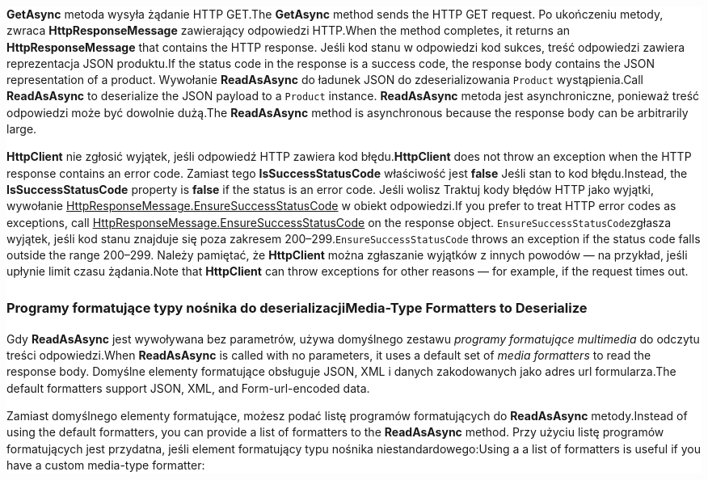 <span data-ttu-id="d3b5c-162">**GetAsync** metoda wysyła żądanie HTTP GET.</span><span class="sxs-lookup"><span data-stu-id="d3b5c-162">The **GetAsync** method sends the HTTP GET request.</span></span> <span data-ttu-id="d3b5c-163">Po ukończeniu metody, zwraca **HttpResponseMessage** zawierający odpowiedzi HTTP.</span><span class="sxs-lookup"><span data-stu-id="d3b5c-163">When the method completes, it returns an **HttpResponseMessage** that contains the HTTP response.</span></span> <span data-ttu-id="d3b5c-164">Jeśli kod stanu w odpowiedzi kod sukces, treść odpowiedzi zawiera reprezentacja JSON produktu.</span><span class="sxs-lookup"><span data-stu-id="d3b5c-164">If the status code in the response is a success code, the response body contains the JSON representation of a product.</span></span> <span data-ttu-id="d3b5c-165">Wywołanie **ReadAsAsync** do ładunek JSON do zdeserializowania `Product` wystąpienia.</span><span class="sxs-lookup"><span data-stu-id="d3b5c-165">Call **ReadAsAsync** to deserialize the JSON payload to a `Product` instance.</span></span> <span data-ttu-id="d3b5c-166">**ReadAsAsync** metoda jest asynchroniczne, ponieważ treść odpowiedzi może być dowolnie dużą.</span><span class="sxs-lookup"><span data-stu-id="d3b5c-166">The **ReadAsAsync** method is asynchronous because the response body can be arbitrarily large.</span></span>

<span data-ttu-id="d3b5c-167">**HttpClient** nie zgłosić wyjątek, jeśli odpowiedź HTTP zawiera kod błędu.</span><span class="sxs-lookup"><span data-stu-id="d3b5c-167">**HttpClient** does not throw an exception when the HTTP response contains an error code.</span></span> <span data-ttu-id="d3b5c-168">Zamiast tego **IsSuccessStatusCode** właściwość jest **false** Jeśli stan to kod błędu.</span><span class="sxs-lookup"><span data-stu-id="d3b5c-168">Instead, the **IsSuccessStatusCode** property is **false** if the status is an error code.</span></span> <span data-ttu-id="d3b5c-169">Jeśli wolisz Traktuj kody błędów HTTP jako wyjątki, wywołanie [HttpResponseMessage.EnsureSuccessStatusCode](https://msdn.microsoft.com/library/system.net.http.httpresponsemessage.ensuresuccessstatuscode(v=vs.110).aspx) w obiekt odpowiedzi.</span><span class="sxs-lookup"><span data-stu-id="d3b5c-169">If you prefer to treat HTTP error codes as exceptions, call [HttpResponseMessage.EnsureSuccessStatusCode](https://msdn.microsoft.com/library/system.net.http.httpresponsemessage.ensuresuccessstatuscode(v=vs.110).aspx) on the response object.</span></span> <span data-ttu-id="d3b5c-170">`EnsureSuccessStatusCode`zgłasza wyjątek, jeśli kod stanu znajduje się poza zakresem 200&ndash;299.</span><span class="sxs-lookup"><span data-stu-id="d3b5c-170">`EnsureSuccessStatusCode` throws an exception if the status code falls outside the range 200&ndash;299.</span></span> <span data-ttu-id="d3b5c-171">Należy pamiętać, że **HttpClient** można zgłaszanie wyjątków z innych powodów &mdash; na przykład, jeśli upłynie limit czasu żądania.</span><span class="sxs-lookup"><span data-stu-id="d3b5c-171">Note that **HttpClient** can throw exceptions for other reasons &mdash; for example, if the request times out.</span></span>

<a id="MediaTypeFormatters"></a>
### <a name="media-type-formatters-to-deserialize"></a><span data-ttu-id="d3b5c-172">Programy formatujące typy nośnika do deserializacji</span><span class="sxs-lookup"><span data-stu-id="d3b5c-172">Media-Type Formatters to Deserialize</span></span>

<span data-ttu-id="d3b5c-173">Gdy **ReadAsAsync** jest wywoływana bez parametrów, używa domyślnego zestawu *programy formatujące multimedia* do odczytu treści odpowiedzi.</span><span class="sxs-lookup"><span data-stu-id="d3b5c-173">When **ReadAsAsync** is called with no parameters, it uses a default set of *media formatters* to read the response body.</span></span> <span data-ttu-id="d3b5c-174">Domyślne elementy formatujące obsługuje JSON, XML i danych zakodowanych jako adres url formularza.</span><span class="sxs-lookup"><span data-stu-id="d3b5c-174">The default formatters support JSON, XML, and Form-url-encoded data.</span></span>

<span data-ttu-id="d3b5c-175">Zamiast domyślnego elementy formatujące, możesz podać listę programów formatujących do **ReadAsAsync** metody.</span><span class="sxs-lookup"><span data-stu-id="d3b5c-175">Instead of using the default formatters, you can provide a list of formatters to the **ReadAsAsync** method.</span></span>  <span data-ttu-id="d3b5c-176">Przy użyciu listę programów formatujących jest przydatna, jeśli element formatujący typu nośnika niestandardowego:</span><span class="sxs-lookup"><span data-stu-id="d3b5c-176">Using a a list of formatters is useful if you have a custom media-type formatter:</span></span>
